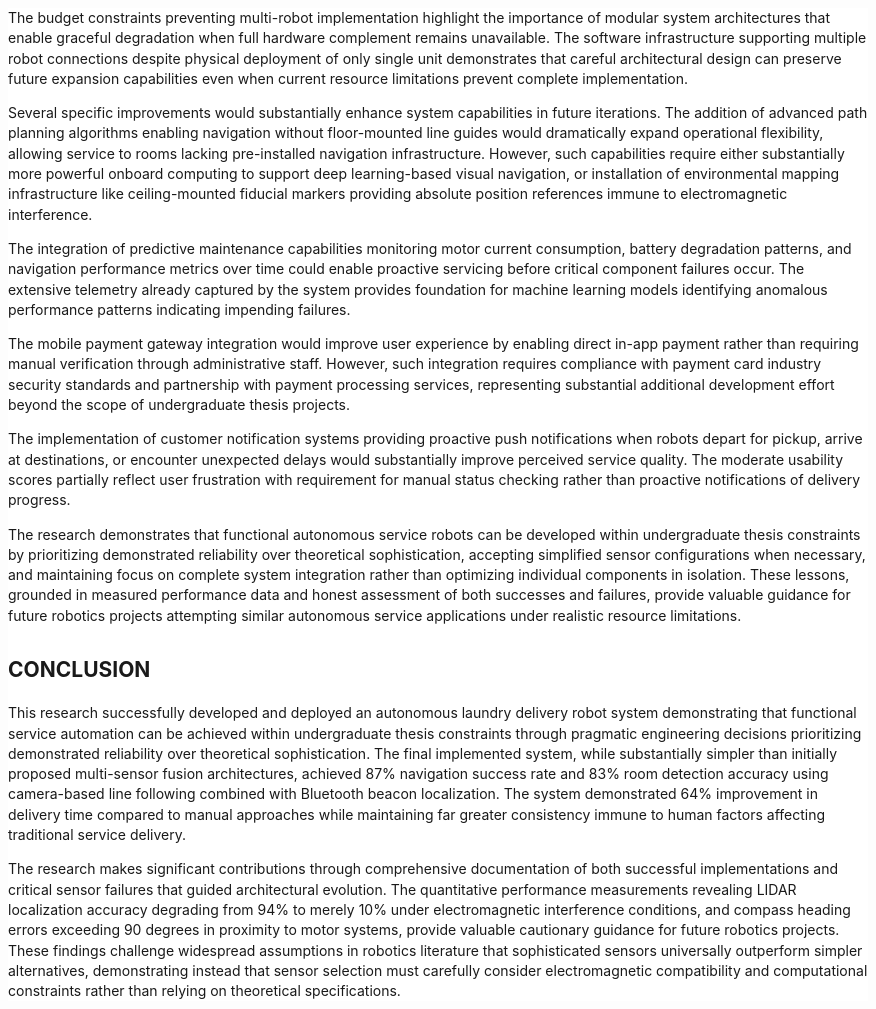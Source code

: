 The budget constraints preventing multi-robot implementation highlight the importance of modular system architectures that enable graceful degradation when full hardware complement remains unavailable. The software infrastructure supporting multiple robot connections despite physical deployment of only single unit demonstrates that careful architectural design can preserve future expansion capabilities even when current resource limitations prevent complete implementation.

Several specific improvements would substantially enhance system capabilities in future iterations. The addition of advanced path planning algorithms enabling navigation without floor-mounted line guides would dramatically expand operational flexibility, allowing service to rooms lacking pre-installed navigation infrastructure. However, such capabilities require either substantially more powerful onboard computing to support deep learning-based visual navigation, or installation of environmental mapping infrastructure like ceiling-mounted fiducial markers providing absolute position references immune to electromagnetic interference.

The integration of predictive maintenance capabilities monitoring motor current consumption, battery degradation patterns, and navigation performance metrics over time could enable proactive servicing before critical component failures occur. The extensive telemetry already captured by the system provides foundation for machine learning models identifying anomalous performance patterns indicating impending failures.

The mobile payment gateway integration would improve user experience by enabling direct in-app payment rather than requiring manual verification through administrative staff. However, such integration requires compliance with payment card industry security standards and partnership with payment processing services, representing substantial additional development effort beyond the scope of undergraduate thesis projects.

The implementation of customer notification systems providing proactive push notifications when robots depart for pickup, arrive at destinations, or encounter unexpected delays would substantially improve perceived service quality. The moderate usability scores partially reflect user frustration with requirement for manual status checking rather than proactive notifications of delivery progress.

The research demonstrates that functional autonomous service robots can be developed within undergraduate thesis constraints by prioritizing demonstrated reliability over theoretical sophistication, accepting simplified sensor configurations when necessary, and maintaining focus on complete system integration rather than optimizing individual components in isolation. These lessons, grounded in measured performance data and honest assessment of both successes and failures, provide valuable guidance for future robotics projects attempting similar autonomous service applications under realistic resource limitations.

## CONCLUSION

This research successfully developed and deployed an autonomous laundry delivery robot system demonstrating that functional service automation can be achieved within undergraduate thesis constraints through pragmatic engineering decisions prioritizing demonstrated reliability over theoretical sophistication. The final implemented system, while substantially simpler than initially proposed multi-sensor fusion architectures, achieved 87% navigation success rate and 83% room detection accuracy using camera-based line following combined with Bluetooth beacon localization. The system demonstrated 64% improvement in delivery time compared to manual approaches while maintaining far greater consistency immune to human factors affecting traditional service delivery.

The research makes significant contributions through comprehensive documentation of both successful implementations and critical sensor failures that guided architectural evolution. The quantitative performance measurements revealing LIDAR localization accuracy degrading from 94% to merely 10% under electromagnetic interference conditions, and compass heading errors exceeding 90 degrees in proximity to motor systems, provide valuable cautionary guidance for future robotics projects. These findings challenge widespread assumptions in robotics literature that sophisticated sensors universally outperform simpler alternatives, demonstrating instead that sensor selection must carefully consider electromagnetic compatibility and computational constraints rather than relying on theoretical specifications.
